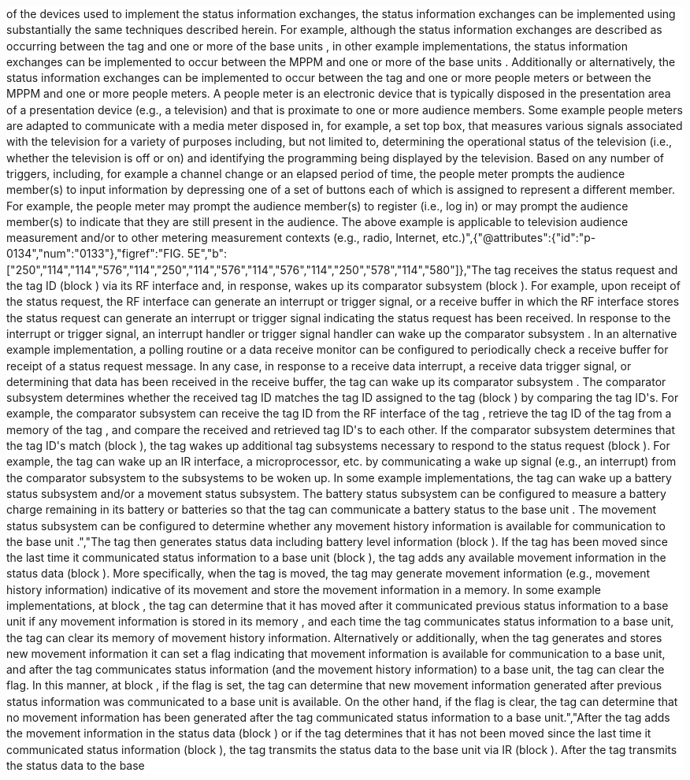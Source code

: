 of the devices used to implement the status information exchanges, the status information exchanges can be implemented using substantially the same techniques described herein. For example, although the status information exchanges are described as occurring between the tag  and one or more of the base units , in other example implementations, the status information exchanges can be implemented to occur between the MPPM  and one or more of the base units . Additionally or alternatively, the status information exchanges can be implemented to occur between the tag  and one or more people meters or between the MPPM  and one or more people meters. A people meter is an electronic device that is typically disposed in the presentation area of a presentation device (e.g., a television) and that is proximate to one or more audience members. Some example people meters are adapted to communicate with a media meter disposed in, for example, a set top box, that measures various signals associated with the television for a variety of purposes including, but not limited to, determining the operational status of the television (i.e., whether the television is off or on) and identifying the programming being displayed by the television. Based on any number of triggers, including, for example a channel change or an elapsed period of time, the people meter prompts the audience member(s) to input information by depressing one of a set of buttons each of which is assigned to represent a different member. For example, the people meter may prompt the audience member(s) to register (i.e., log in) or may prompt the audience member(s) to indicate that they are still present in the audience. The above example is applicable to television audience measurement and\/or to other metering measurement contexts (e.g., radio, Internet, etc.)",{"@attributes":{"id":"p-0134","num":"0133"},"figref":"FIG. 5E","b":["250","114","114","576","114","250","114","576","114","576","114","250","578","114","580"]},"The tag  receives the status request and the tag ID (block ) via its RF interface  and, in response, wakes up its comparator subsystem  (block ). For example, upon receipt of the status request, the RF interface  can generate an interrupt or trigger signal, or a receive buffer in which the RF interface  stores the status request can generate an interrupt or trigger signal indicating the status request has been received. In response to the interrupt or trigger signal, an interrupt handler or trigger signal handler can wake up the comparator subsystem . In an alternative example implementation, a polling routine or a data receive monitor can be configured to periodically check a receive buffer for receipt of a status request message. In any case, in response to a receive data interrupt, a receive data trigger signal, or determining that data has been received in the receive buffer, the tag  can wake up its comparator subsystem . The comparator subsystem  determines whether the received tag ID matches the tag ID assigned to the tag  (block ) by comparing the tag ID's. For example, the comparator subsystem  can receive the tag ID from the RF interface of the tag , retrieve the tag ID of the tag  from a memory of the tag , and compare the received and retrieved tag ID's to each other. If the comparator subsystem  determines that the tag ID's match (block ), the tag  wakes up additional tag subsystems necessary to respond to the status request (block ). For example, the tag  can wake up an IR interface, a microprocessor, etc. by communicating a wake up signal (e.g., an interrupt) from the comparator subsystem  to the subsystems to be woken up. In some example implementations, the tag  can wake up a battery status subsystem and\/or a movement status subsystem. The battery status subsystem can be configured to measure a battery charge remaining in its battery or batteries so that the tag  can communicate a battery status to the base unit . The movement status subsystem can be configured to determine whether any movement history information is available for communication to the base unit .","The tag  then generates status data including battery level information (block ). If the tag  has been moved since the last time it communicated status information to a base unit (block ), the tag  adds any available movement information in the status data (block ). More specifically, when the tag  is moved, the tag  may generate movement information (e.g., movement history information) indicative of its movement and store the movement information in a memory. In some example implementations, at block , the tag  can determine that it has moved after it communicated previous status information to a base unit if any movement information is stored in its memory , and each time the tag  communicates status information to a base unit, the tag  can clear its memory  of movement history information. Alternatively or additionally, when the tag  generates and stores new movement information it can set a flag indicating that movement information is available for communication to a base unit, and after the tag  communicates status information (and the movement history information) to a base unit, the tag  can clear the flag. In this manner, at block , if the flag is set, the tag  can determine that new movement information generated after previous status information was communicated to a base unit is available. On the other hand, if the flag is clear, the tag  can determine that no movement information has been generated after the tag  communicated status information to a base unit.","After the tag  adds the movement information in the status data (block ) or if the tag  determines that it has not been moved since the last time it communicated status information (block ), the tag  transmits the status data to the base unit  via IR (block ). After the tag  transmits the status data to the base